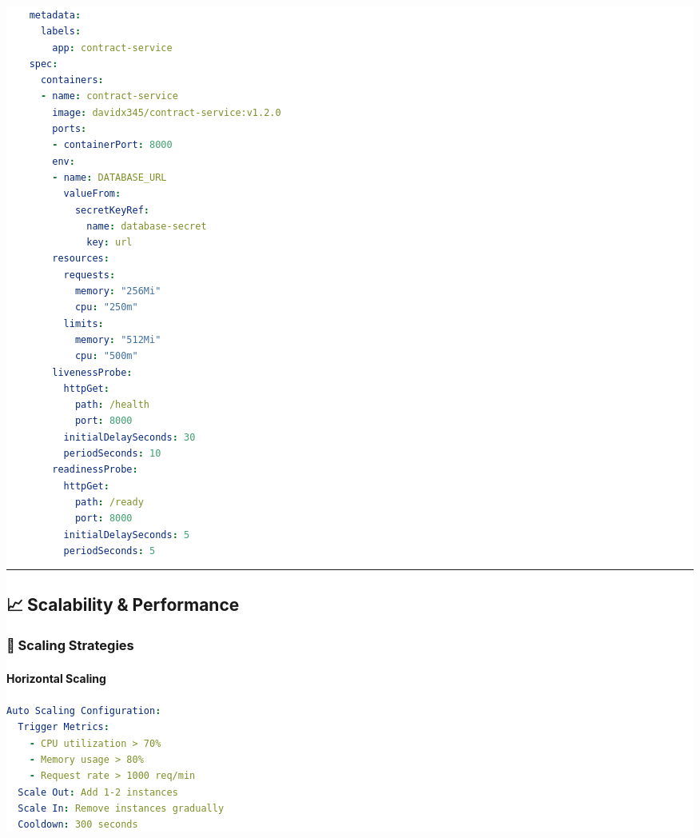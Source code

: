 ```yaml
    metadata:
      labels:
        app: contract-service
    spec:
      containers:
      - name: contract-service
        image: davidx345/contract-service:v1.2.0
        ports:
        - containerPort: 8000
        env:
        - name: DATABASE_URL
          valueFrom:
            secretKeyRef:
              name: database-secret
              key: url
        resources:
          requests:
            memory: "256Mi"
            cpu: "250m"
          limits:
            memory: "512Mi"
            cpu: "500m"
        livenessProbe:
          httpGet:
            path: /health
            port: 8000
          initialDelaySeconds: 30
          periodSeconds: 10
        readinessProbe:
          httpGet:
            path: /ready
            port: 8000
          initialDelaySeconds: 5
          periodSeconds: 5
```

---

## 📈 **Scalability & Performance**

### **🚀 Scaling Strategies**

#### **Horizontal Scaling**
```yaml
Auto Scaling Configuration:
  Trigger Metrics:
    - CPU utilization > 70%
    - Memory usage > 80%
    - Request rate > 1000 req/min
  Scale Out: Add 1-2 instances
  Scale In: Remove instances gradually
  Cooldown: 300 seconds
```
